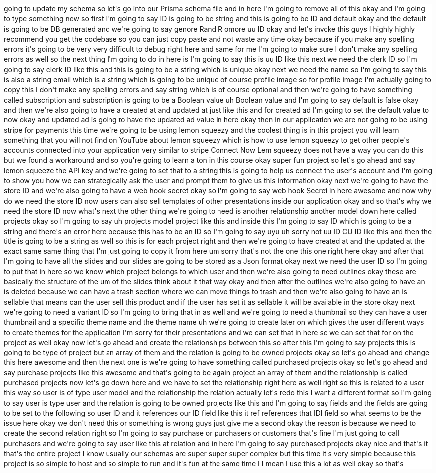 going to update my schema so let's go into our Prisma schema file and in here I'm going to remove all of this okay and I'm going to type something new so first I'm going to say ID is going to be string and this is going to be ID and default okay and the default is going to be DB generated and we're going to say genore Rand R omore uu ID okay and let's invoke this guys I highly highly recommend you get the codebase so you can just copy paste and not waste any time okay because if you make any spelling errors it's going to be very very difficult to debug right here and same for me I'm going to make sure I don't make any spelling errors as well so the next thing I'm going to do in here is I'm going to say this is uu ID like this next we need the clerk ID so I'm going to say clerk ID like this and this is going to be a string which is unique okay next we need the name so I'm going to say this is also a string email which is a string which is going to be unique of course profile image so for profile image I'm actually going to copy this I don't make any spelling errors and say string which is of course optional and then we're going to have something called subscription and subscription is going to be a Boolean value uh Boolean value and I'm going to say default is false okay and then we're also going to have a created at and updated at just like this and for created ad I'm going to set the default value to now okay and updated ad is going to have the updated ad value in here okay then in our application we are not going to be using stripe for payments this time we're going to be using lemon squeezy and the coolest thing is in this project you will learn something that you will not find on YouTube about lemon squeezy which is how to use lemon squeezy to get other people's accounts connected into your application very similar to stripe Connect Now Lem squeezy does not have a way you can do this but we found a workaround and so you're going to learn a ton in this course okay super fun project so let's go ahead and say lemon squeeze the API key and we're going to set that to a string this is going to help us connect the user's account and I'm going to show you how we can strategically ask the user and prompt them to give us this information okay next we're going to have the store ID and we're also going to have a web hook secret okay so I'm going to say web hook Secret in here awesome and now why do we need the store ID now users can also sell templates of other presentations inside our application okay and so that's why we need the store ID now what's next the other thing we're going to need is another relationship another model down here called projects okay so I'm going to say uh projects model project like this and inside this I'm going to say ID which is going to be a string and there's an error here because this has to be an ID so I'm going to say uyu uh sorry not uu ID CU ID like this and then the title is going to be a string as well so this is for each project right and then we're going to have created at and the updated at the exact same same thing that I'm just going to copy it from here um sorry that's not the one this one right here okay and after that I'm going to have all the slides and our slides are going to be stored as a Json format okay next we need the user ID so I'm going to put that in here so we know which project belongs to which user and then we're also going to need outlines okay these are basically the structure of the um of the slides think about it that way okay and then after the outlines we're also going to have an is deleted because we can have a trash section where we can move things to trash and then we're also going to have an is sellable that means can the user sell this product and if the user has set it as sellable it will be available in the store okay next we're going to need a variant ID so I'm going to bring that in as well and we're going to need a thumbnail so they can have a user thumbnail and a specific theme name and the theme name uh we're going to create later on which gives the user different ways to create themes for the application I'm sorry for their presentations and we can set that in here so we can set that for on the project as well okay now let's go ahead and create the relationships between this so after this I'm going to say projects this is going to be type of project but an array of them and the relation is going to be owned projects okay so let's go ahead and change this here awesome and then the next one is we're going to have something called purchased projects okay so let's go ahead and say purchase projects like this awesome and that's going to be again project an array of them and the relationship is called purchased projects now let's go down here and we have to set the relationship right here as well right so this is related to a user this way so user is of type user model and the relationship the relation actually let's redo this I want a different format so I'm going to say user is type user and the relation is going to be owned projects like this and I'm going to say fields and the fields are going to be set to the following so user ID and it references our ID field like this it ref references that IDI field so what seems to be the issue here okay we don't need this or something is wrong guys just give me a second okay the reason is because we need to create the second relation right so I'm going to say purchase or purchasers or customers that's fine I'm just going to call purchasers and we're going to say user like this at relation and in here I'm going to say purchased projects okay nice and that's it that's the entire project I know usually our schemas are super super super complex but this time it's very simple because this project is so simple to host and so simple to run and it's fun at the same time I I mean I use this a lot as well okay so that's